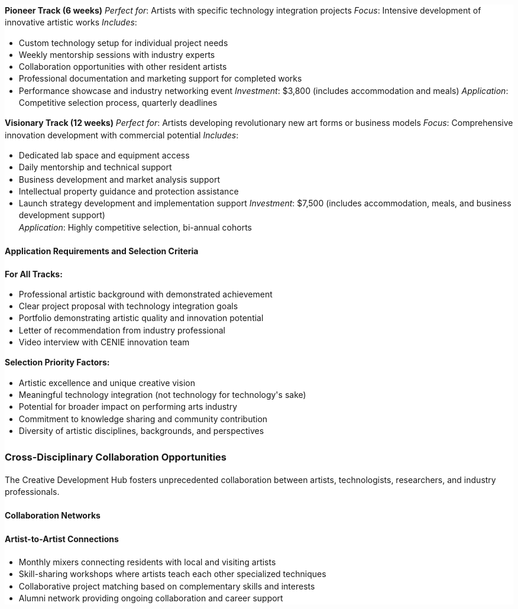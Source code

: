 **Pioneer Track (6 weeks)**
*Perfect for*: Artists with specific technology integration projects
*Focus*: Intensive development of innovative artistic works
*Includes*:

- Custom technology setup for individual project needs
- Weekly mentorship sessions with industry experts
- Collaboration opportunities with other resident artists
- Professional documentation and marketing support for completed works  
- Performance showcase and industry networking event
*Investment*: $3,800 (includes accommodation and meals)
*Application*: Competitive selection process, quarterly deadlines

**Visionary Track (12 weeks)**
*Perfect for*: Artists developing revolutionary new art forms or business models
*Focus*: Comprehensive innovation development with commercial potential
*Includes*:

- Dedicated lab space and equipment access
- Daily mentorship and technical support
- Business development and market analysis support
- Intellectual property guidance and protection assistance
- Launch strategy development and implementation support
*Investment*: $7,500 (includes accommodation, meals, and business development support)  
*Application*: Highly competitive selection, bi-annual cohorts

#### **Application Requirements and Selection Criteria**

**For All Tracks:**

- Professional artistic background with demonstrated achievement
- Clear project proposal with technology integration goals
- Portfolio demonstrating artistic quality and innovation potential
- Letter of recommendation from industry professional
- Video interview with CENIE innovation team

**Selection Priority Factors:**

- Artistic excellence and unique creative vision
- Meaningful technology integration (not technology for technology's sake)
- Potential for broader impact on performing arts industry
- Commitment to knowledge sharing and community contribution
- Diversity of artistic disciplines, backgrounds, and perspectives

### Cross-Disciplinary Collaboration Opportunities

The Creative Development Hub fosters unprecedented collaboration between artists, technologists, researchers, and industry professionals.

#### **Collaboration Networks**

#### **Artist-to-Artist Connections**

- Monthly mixers connecting residents with local and visiting artists
- Skill-sharing workshops where artists teach each other specialized techniques
- Collaborative project matching based on complementary skills and interests
- Alumni network providing ongoing collaboration and career support
